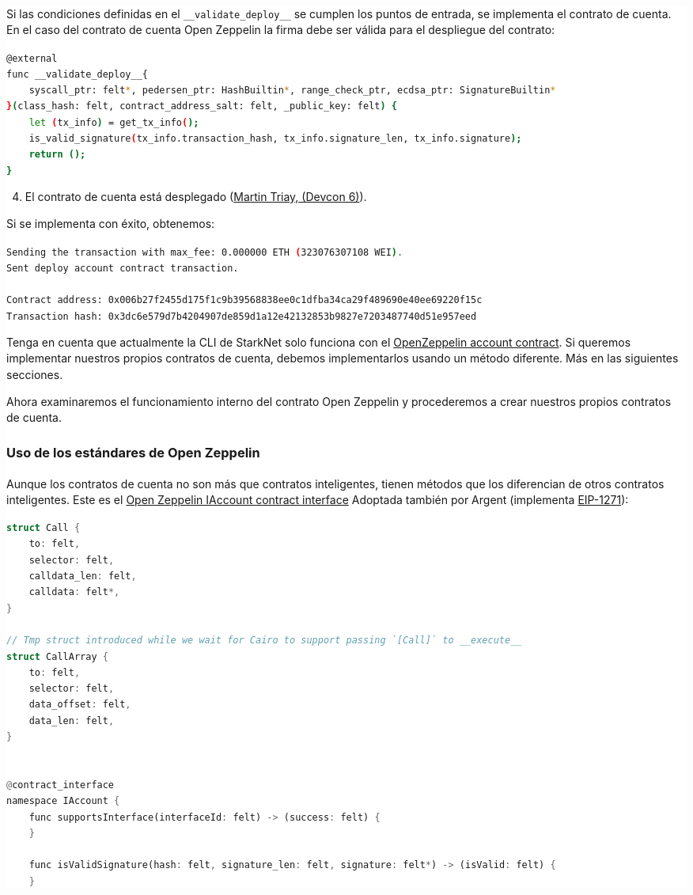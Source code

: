 Si las condiciones definidas en el `__validate_deploy__` se cumplen los puntos de entrada, se implementa el contrato de cuenta. En el caso del contrato de cuenta Open Zeppelin la firma debe ser válida para el despliegue del contrato:

```Bash
@external
func __validate_deploy__{
    syscall_ptr: felt*, pedersen_ptr: HashBuiltin*, range_check_ptr, ecdsa_ptr: SignatureBuiltin*
}(class_hash: felt, contract_address_salt: felt, _public_key: felt) {
    let (tx_info) = get_tx_info();
    is_valid_signature(tx_info.transaction_hash, tx_info.signature_len, tx_info.signature);
    return ();
}
```

4. El contrato de cuenta está desplegado ([Martin Triay, (Devcon 6)](https://www.youtube.com/watch?v=Osc_gwNW3Fw)).

Si se implementa con éxito, obtenemos:

```Bash
Sending the transaction with max_fee: 0.000000 ETH (323076307108 WEI).
Sent deploy account contract transaction.

Contract address: 0x006b27f2455d175f1c9b39568838ee0c1dfba34ca29f489690e40ee69220f15c
Transaction hash: 0x3dc6e579d7b4204907de859d1a12e42132853b9827e7203487740d51e957eed
```

Tenga en cuenta que actualmente la CLI de StarkNet solo funciona con el [OpenZeppelin account contract](https://github.com/starkware-libs/cairo-lang/blob/master/src/starkware/starknet/third_party/open_zeppelin/Account.cairo). Si queremos implementar nuestros propios contratos de cuenta, debemos implementarlos usando un método diferente. Más en las siguientes secciones.

Ahora examinaremos el funcionamiento interno del contrato Open Zeppelin y procederemos a crear nuestros propios contratos de cuenta.

### Uso de los estándares de Open Zeppelin

Aunque los contratos de cuenta no son más que contratos inteligentes, tienen métodos que los diferencian de otros contratos inteligentes. Este es el [Open Zeppelin IAccount contract interface](https://github.com/OpenZeppelin/cairo-contracts/blob/release-v0.4.0b/src/openzeppelin/account/IAccount.cairo) Adoptada también por Argent (implementa [EIP-1271](https://eips.ethereum.org/EIPS/eip-1271)):

```Rust
struct Call {
    to: felt,
    selector: felt,
    calldata_len: felt,
    calldata: felt*,
}

// Tmp struct introduced while we wait for Cairo to support passing `[Call]` to __execute__
struct CallArray {
    to: felt,
    selector: felt,
    data_offset: felt,
    data_len: felt,
}


@contract_interface
namespace IAccount {
    func supportsInterface(interfaceId: felt) -> (success: felt) {
    }

    func isValidSignature(hash: felt, signature_len: felt, signature: felt*) -> (isValid: felt) {
    }

```